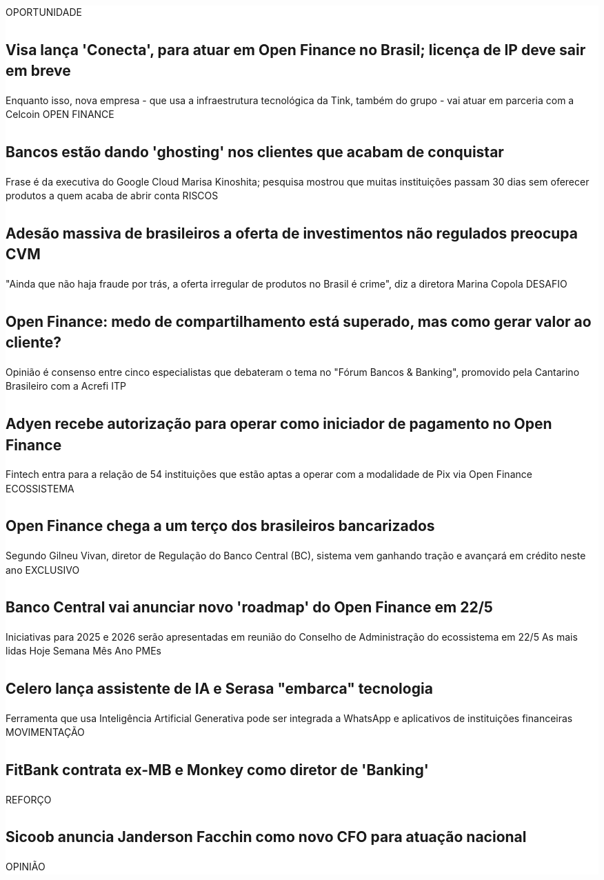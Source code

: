 OPORTUNIDADE
## Visa lança 'Conecta', para atuar em Open Finance no Brasil; licença de IP deve sair em breve
Enquanto isso, nova empresa - que usa a infraestrutura tecnológica da Tink, também do grupo - vai atuar em parceria com a Celcoin 
OPEN FINANCE
## Bancos estão dando 'ghosting' nos clientes que acabam de conquistar
Frase é da executiva do Google Cloud Marisa Kinoshita; pesquisa mostrou que muitas instituições passam 30 dias sem oferecer produtos a quem acaba de abrir conta 
RISCOS
## Adesão massiva de brasileiros a oferta de investimentos não regulados preocupa CVM
"Ainda que não haja fraude por trás, a oferta irregular de produtos no Brasil é crime", diz a diretora Marina Copola 
DESAFIO
## Open Finance: medo de compartilhamento está superado, mas como gerar valor ao cliente?
Opinião é consenso entre cinco especialistas que debateram o tema no "Fórum Bancos & Banking", promovido pela Cantarino Brasileiro com a Acrefi 
ITP
## Adyen recebe autorização para operar como iniciador de pagamento no Open Finance
Fintech entra para a relação de 54 instituições que estão aptas a operar com a modalidade de Pix via Open Finance 
ECOSSISTEMA
## Open Finance chega a um terço dos brasileiros bancarizados
Segundo Gilneu Vivan, diretor de Regulação do Banco Central (BC), sistema vem ganhando tração e avançará em crédito neste ano 
EXCLUSIVO
## Banco Central vai anunciar novo 'roadmap' do Open Finance em 22/5
Iniciativas para 2025 e 2026 serão apresentadas em reunião do Conselho de Administração do ecossistema em 22/5 
As mais lidas
Hoje
Semana
Mês
Ano
PMEs
## Celero lança assistente de IA e Serasa "embarca" tecnologia
Ferramenta que usa Inteligência Artificial Generativa pode ser integrada a WhatsApp e aplicativos de instituições financeiras 
MOVIMENTAÇÃO
## FitBank contrata ex-MB e Monkey como diretor de 'Banking'
REFORÇO
## Sicoob anuncia Janderson Facchin como novo CFO para atuação nacional
OPINIÃO